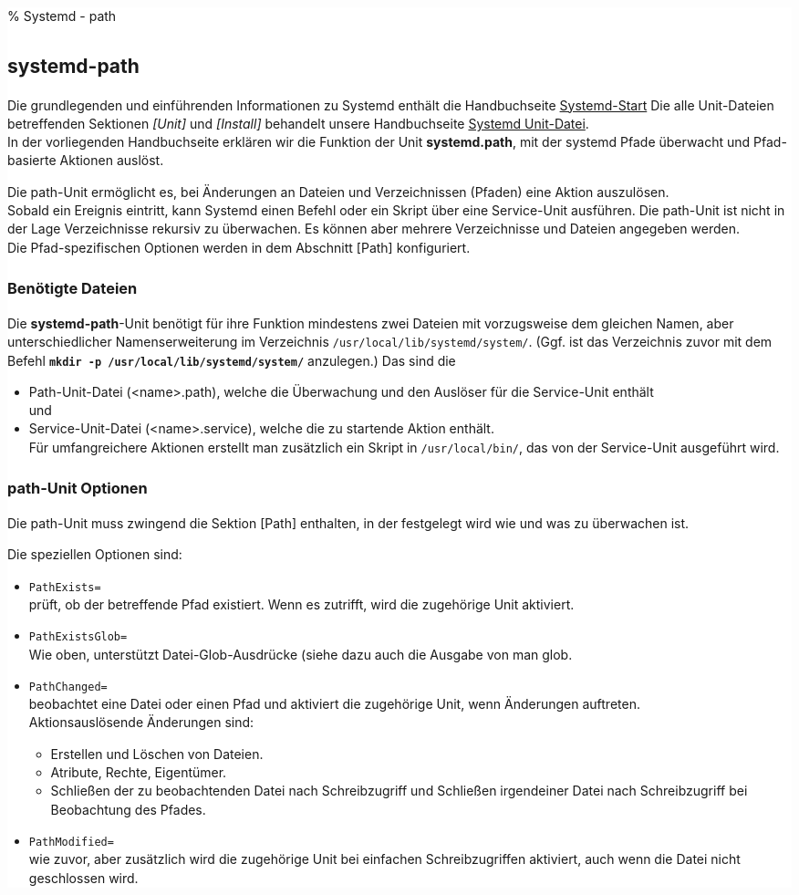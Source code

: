 % Systemd - path

## systemd-path

Die grundlegenden und einführenden Informationen zu Systemd enthält die Handbuchseite [Systemd-Start](0710-systemd-start_de.md#systemd-der-system--und-dienste-manager) Die alle Unit-Dateien betreffenden Sektionen *[Unit]* und *[Install]* behandelt unsere Handbuchseite [Systemd Unit-Datei](0711-systemd-unit-datei_de.md#systemd-unit-datei).  
In der vorliegenden Handbuchseite erklären wir die Funktion der Unit **systemd.path**, mit der systemd Pfade überwacht und Pfad-basierte Aktionen auslöst.

Die path-Unit ermöglicht es, bei Änderungen an Dateien und Verzeichnissen (Pfaden) eine Aktion auszulösen.  
Sobald ein Ereignis eintritt, kann Systemd einen Befehl oder ein Skript über eine Service-Unit ausführen. Die path-Unit ist nicht in der Lage Verzeichnisse rekursiv zu überwachen. Es können aber mehrere Verzeichnisse und Dateien angegeben werden.  
Die Pfad-spezifischen Optionen werden in dem Abschnitt [Path] konfiguriert.

### Benötigte Dateien

Die **systemd-path**-Unit benötigt für ihre Funktion mindestens zwei Dateien mit vorzugsweise dem gleichen Namen, aber unterschiedlicher Namenserweiterung im Verzeichnis `/usr/local/lib/systemd/system/`. (Ggf. ist das Verzeichnis zuvor mit dem Befehl **`mkdir -p /usr/local/lib/systemd/system/`** anzulegen.) Das sind die

+ Path-Unit-Datei (\<name\>.path), welche die Überwachung und den Auslöser für die Service-Unit enthält  
    und  
+ Service-Unit-Datei (\<name\>.service), welche die zu startende Aktion enthält.  
    Für umfangreichere Aktionen erstellt man zusätzlich ein Skript in `/usr/local/bin/`, das von der Service-Unit ausgeführt wird.

### path-Unit Optionen

Die path-Unit muss zwingend die Sektion [Path] enthalten, in der festgelegt wird wie und was zu überwachen ist.

Die speziellen Optionen sind:

+ `PathExists=`  
    prüft, ob der betreffende Pfad existiert. Wenn es zutrifft, wird die zugehörige Unit aktiviert.

+ `PathExistsGlob=`  
    Wie oben, unterstützt Datei-Glob-Ausdrücke (siehe dazu auch die Ausgabe von man glob.

+ `PathChanged=`  
    beobachtet eine Datei oder einen Pfad und aktiviert die zugehörige Unit, wenn Änderungen auftreten.  
    Aktionsauslösende Änderungen sind:
    + Erstellen und Löschen von Dateien.  
    + Atribute, Rechte, Eigentümer.  
    + Schließen der zu beobachtenden Datei nach Schreibzugriff und Schließen irgendeiner Datei nach Schreibzugriff bei Beobachtung des Pfades.

+ `PathModified=`  
    wie zuvor, aber zusätzlich wird die zugehörige Unit bei einfachen Schreibzugriffen aktiviert, auch wenn die Datei nicht geschlossen wird.
